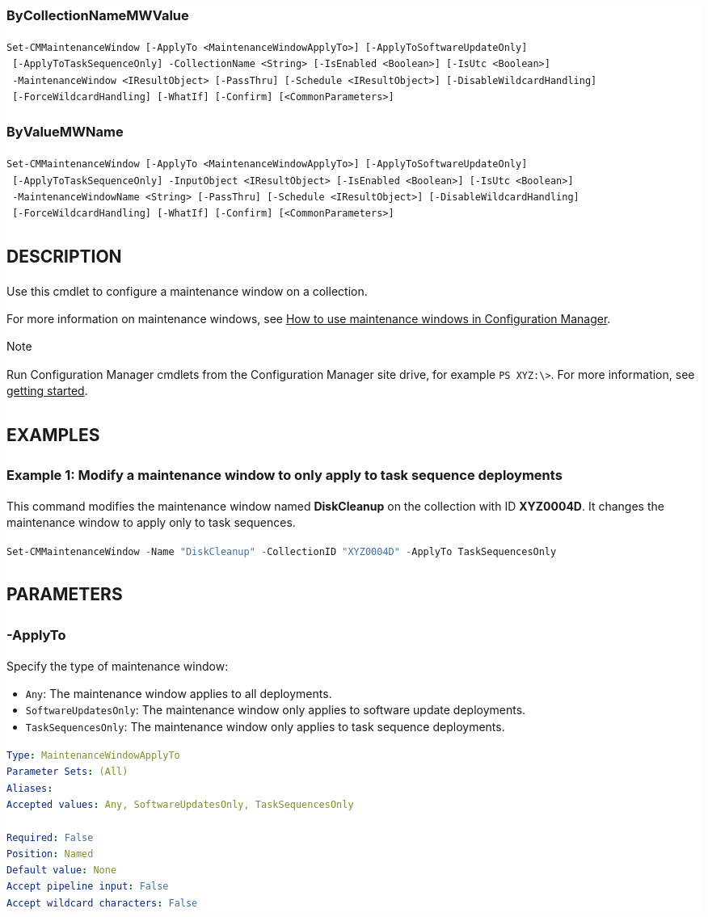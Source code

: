 ### ByCollectionNameMWValue
```
Set-CMMaintenanceWindow [-ApplyTo <MaintenanceWindowApplyTo>] [-ApplyToSoftwareUpdateOnly]
 [-ApplyToTaskSequenceOnly] -CollectionName <String> [-IsEnabled <Boolean>] [-IsUtc <Boolean>]
 -MaintenanceWindow <IResultObject> [-PassThru] [-Schedule <IResultObject>] [-DisableWildcardHandling]
 [-ForceWildcardHandling] [-WhatIf] [-Confirm] [<CommonParameters>]
```

### ByValueMWName
```
Set-CMMaintenanceWindow [-ApplyTo <MaintenanceWindowApplyTo>] [-ApplyToSoftwareUpdateOnly]
 [-ApplyToTaskSequenceOnly] -InputObject <IResultObject> [-IsEnabled <Boolean>] [-IsUtc <Boolean>]
 -MaintenanceWindowName <String> [-PassThru] [-Schedule <IResultObject>] [-DisableWildcardHandling]
 [-ForceWildcardHandling] [-WhatIf] [-Confirm] [<CommonParameters>]
```

## DESCRIPTION

Use this cmdlet to configure a maintenance window on a collection.

For more information on maintenance windows, see [How to use maintenance windows in Configuration Manager](/mem/configmgr/core/clients/manage/collections/use-maintenance-windows).

> [!NOTE]
> Run Configuration Manager cmdlets from the Configuration Manager site drive, for example `PS XYZ:\>`. For more information, see [getting started](/powershell/sccm/overview).

## EXAMPLES

### Example 1: Modify a maintenance window to only apply to task sequence deployments

This command modifies the maintenance window named **DiskCleanup** on the collection with ID **XYZ0004D**.
It changes the maintenance window to apply only to task sequences.

```powershell
Set-CMMaintenanceWindow -Name "DiskCleanup" -CollectionID "XYZ0004D" -ApplyTo TaskSequencesOnly
```

## PARAMETERS

### -ApplyTo

Specify the type of maintenance window:

- `Any`: The maintenance window applies to all deployments.
- `SoftwareUpdatesOnly`: The maintenance window only applies to software update deployments.
- `TaskSequencesOnly`: The maintenance window only applies to task sequence deployments.

```yaml
Type: MaintenanceWindowApplyTo
Parameter Sets: (All)
Aliases:
Accepted values: Any, SoftwareUpdatesOnly, TaskSequencesOnly

Required: False
Position: Named
Default value: None
Accept pipeline input: False
Accept wildcard characters: False
```
